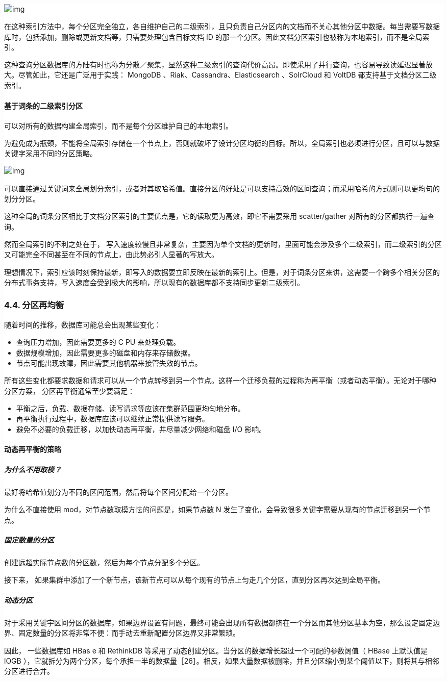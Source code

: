 ![img](https://raw.githubusercontent.com/dunwu/images/dev/snap/20220303111528.png)

在这种索引方法中，每个分区完全独立，各自维护自己的二级索引，且只负责自己分区内的文档而不关心其他分区中数据。每当需要写数据库时，包括添加，删除或更新文档等，只需要处理包含目标文档 ID 的那一个分区。因此文档分区索引也被称为本地索引，而不是全局索引。

这种查询分区数据库的方陆有时也称为分散／聚集，显然这种二级索引的查询代价高昂。即使采用了并行查询，也容易导致读延迟显著放大。尽管如此，它还是广泛用于实践： MongoDB 、Riak、Cassandra、Elasticsearch 、SolrCloud 和 VoltDB 都支持基于文档分区二级索引。

#### 基于词条的二级索引分区

可以对所有的数据构建全局索引，而不是每个分区维护自己的本地索引。

为避免成为瓶颈，不能将全局索引存储在一个节点上，否则就破坏了设计分区均衡的目标。所以，全局索引也必须进行分区，且可以与数据关键字采用不同的分区策略。

![img](https://raw.githubusercontent.com/dunwu/images/dev/snap/20220303112708.png)

可以直接通过关键词来全局划分索引，或者对其取哈希值。直接分区的好处是可以支持高效的区间查询；而采用哈希的方式则可以更均句的划分分区。

这种全局的词条分区相比于文档分区索引的主要优点是，它的读取更为高效，即它不需要采用 scatter/gather 对所有的分区都执行一遍查询。

然而全局索引的不利之处在于， 写入速度较慢且非常复杂，主要因为单个文档的更新时，里面可能会涉及多个二级索引，而二级索引的分区又可能完全不同甚至在不同的节点上，由此势必引人显著的写放大。

理想情况下，索引应该时刻保持最新，即写入的数据要立即反映在最新的索引上。但是，对于词条分区来讲，这需要一个跨多个相关分区的分布式事务支持，写入速度会受到极大的影响，所以现有的数据库都不支持同步更新二级索引。

### 4.4. 分区再均衡

随着时间的推移，数据库可能总会出现某些变化：

- 查询压力增加，因此需要更多的 C PU 来处理负载。
- 数据规模增加，因此需要更多的磁盘和内存来存储数据。
- 节点可能出现故障，因此需要其他机器来接管失效的节点。

所有这些变化都要求数据和请求可以从一个节点转移到另一个节点。这样一个迁移负载的过程称为再平衡（或者动态平衡）。无论对于哪种分区方案， 分区再平衡通常至少要满足：

- 平衡之后，负载、数据存储、读写请求等应该在集群范围更均匀地分布。
- 再平衡执行过程中，数据库应该可以继续正常提供读写服务。
- 避免不必要的负载迁移，以加快动态再平衡，井尽量减少网络和磁盘 I/O 影响。

#### 动态再平衡的策略

##### 为什么不用取模？

最好将哈希值划分为不同的区间范围，然后将每个区间分配给一个分区。

为什么不直接使用 mod，对节点数取模方怯的问题是，如果节点数 N 发生了变化，会导致很多关键字需要从现有的节点迁移到另一个节点。

##### 固定数量的分区

创建远超实际节点数的分区数，然后为每个节点分配多个分区。

接下来， 如果集群中添加了一个新节点，该新节点可以从每个现有的节点上匀走几个分区，直到分区再次达到全局平衡。

##### 动态分区

对于采用关键宇区间分区的数据库，如果边界设置有问题，最终可能会出现所有数据都挤在一个分区而其他分区基本为空，那么设定固定边界、固定数量的分区将非常不便：而手动去重新配置分区边界又非常繁琐。

因此， 一些数据库如 HBas e 和 RethinkDB 等采用了动态创建分区。当分区的数据增长超过一个可配的参数阔值（ HBase 上默认值是 lOGB ），它就拆分为两个分区，每个承担一半的数据量［26］。相反，如果大量数据被删除，并且分区缩小到某个阑值以下，则将其与相邻分区进行合井。
